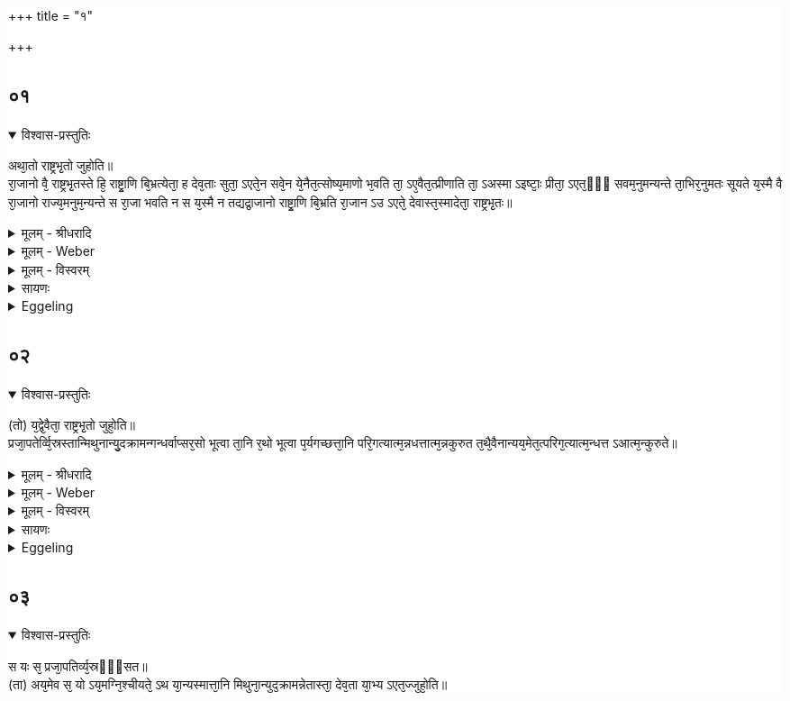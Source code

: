 +++
title = "१"

+++


## ०१


<details open><summary>विश्वास-प्रस्तुतिः</summary>

अथा᳘तो राष्ट्रभृ᳘तो जुहोति॥  
रा᳘जानो वै᳘ राष्ट्रभृ᳘तस्ते हि᳘ राष्ट्रा᳘णि बि᳘भ्रत्येता᳘ ह देव᳘ताः सुता᳘ ऽएते᳘न सवे᳘न ये᳘नैत᳘त्सोष्य᳘माणो भ᳘वति ता᳘ ऽए᳘वैत᳘त्प्रीणाति ता᳘ ऽअस्मा ऽइष्टाः᳘ प्रीता᳘ ऽएत᳘ᳫँ᳘ सवम᳘नुमन्यन्ते ता᳘भिर᳘नुमतः सूयते य᳘स्मै वै रा᳘जानो राज्य᳘मनुम᳘न्यन्ते स रा᳘जा भवति न स य᳘स्मै न तद्यद्रा᳘जानो राष्ट्रा᳘णि बि᳘भ्रति रा᳘जान ऽउ ऽएते᳘ देवास्त᳘स्मादेता᳘ राष्ट्रभृ᳘तः॥
</details>

<details><summary>मूलम् - श्रीधरादि</summary></details>

<details><summary>मूलम् - Weber</summary></details>

<details><summary>मूलम् - विस्वरम्</summary></details>

<details><summary>सायणः</summary></details>

<details><summary>Eggeling</summary></details>


## ०२


<details open><summary>विश्वास-प्रस्तुतिः</summary>

(तो) य᳘द्वे᳘वैता᳘ राष्ट्रभृ᳘तो जुहो᳘ति॥  
प्रजा᳘पतेर्व्वि᳘स्रस्तान्मिथुनान्यु᳘दक्रामन्गन्धर्वाप्सर᳘सो भूत्वा ता᳘नि र᳘थो भूत्वा प᳘र्यगच्छत्ता᳘नि परि᳘गत्यात्म᳘न्नधत्तात्म᳘न्नकुरुत त᳘थै᳘वैनान्यय᳘मेत᳘त्परिग᳘त्यात्म᳘न्धत्त ऽआत्म᳘न्कुरुते॥
</details>

<details><summary>मूलम् - श्रीधरादि</summary></details>

<details><summary>मूलम् - Weber</summary></details>

<details><summary>मूलम् - विस्वरम्</summary></details>

<details><summary>सायणः</summary></details>

<details><summary>Eggeling</summary></details>


## ०३


<details open><summary>विश्वास-प्रस्तुतिः</summary>

स यः स᳘ प्रजा᳘पतिर्व्य᳘स्रᳫँ᳭सत॥  
(ता) अय᳘मेव स᳘ यो ऽय᳘मग्नि᳘श्चीयते᳘ ऽथ या᳘न्यस्मात्ता᳘नि मिथुना᳘न्युद᳘क्रामन्नेतास्ता᳘ देव᳘ता या᳘भ्य ऽएत᳘ज्जुहो᳘ति॥
</details>
